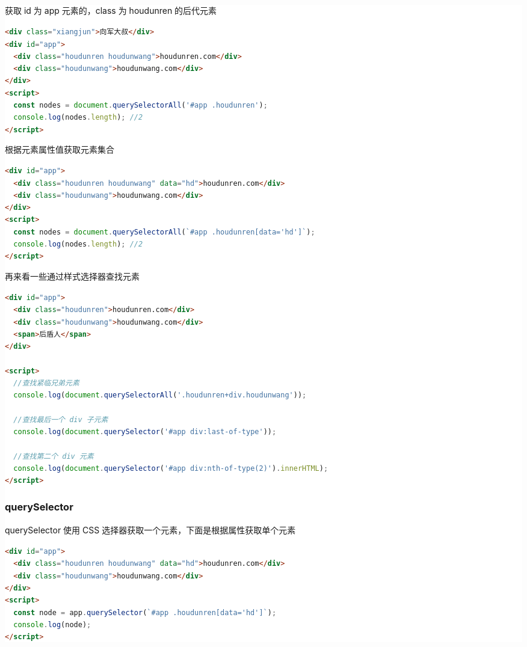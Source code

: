 获取 id 为 app 元素的，class 为 houdunren 的后代元素

```html
<div class="xiangjun">向军大叔</div>
<div id="app">
  <div class="houdunren houdunwang">houdunren.com</div>
  <div class="houdunwang">houdunwang.com</div>
</div>
<script>
  const nodes = document.querySelectorAll('#app .houdunren');
  console.log(nodes.length); //2
</script>
```

根据元素属性值获取元素集合

```html
<div id="app">
  <div class="houdunren houdunwang" data="hd">houdunren.com</div>
  <div class="houdunwang">houdunwang.com</div>
</div>
<script>
  const nodes = document.querySelectorAll(`#app .houdunren[data='hd']`);
  console.log(nodes.length); //2
</script>
```

再来看一些通过样式选择器查找元素

```html
<div id="app">
  <div class="houdunren">houdunren.com</div>
  <div class="houdunwang">houdunwang.com</div>
  <span>后盾人</span>
</div>

<script>
  //查找紧临兄弟元素
  console.log(document.querySelectorAll('.houdunren+div.houdunwang'));

  //查找最后一个 div 子元素
  console.log(document.querySelector('#app div:last-of-type'));

  //查找第二个 div 元素
  console.log(document.querySelector('#app div:nth-of-type(2)').innerHTML);
</script>
```

### querySelector

querySelector 使用 CSS 选择器获取一个元素，下面是根据属性获取单个元素

```html
<div id="app">
  <div class="houdunren houdunwang" data="hd">houdunren.com</div>
  <div class="houdunwang">houdunwang.com</div>
</div>
<script>
  const node = app.querySelector(`#app .houdunren[data='hd']`);
  console.log(node);
</script>
```
